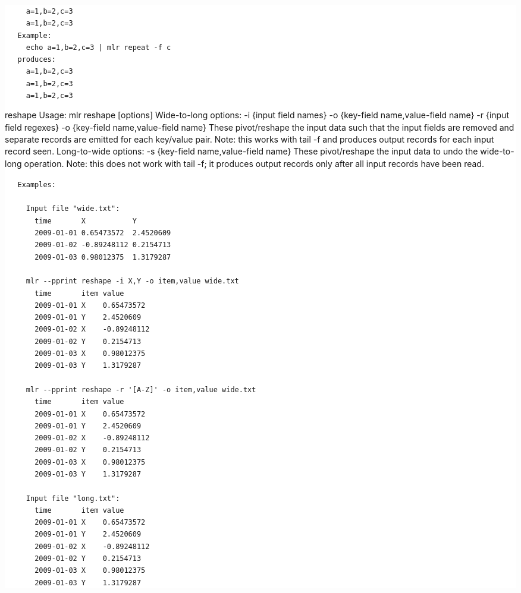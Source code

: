          a=1,b=2,c=3
         a=1,b=2,c=3
       Example:
         echo a=1,b=2,c=3 | mlr repeat -f c
       produces:
         a=1,b=2,c=3
         a=1,b=2,c=3
         a=1,b=2,c=3

   reshape
       Usage: mlr reshape [options]
       Wide-to-long options:
         -i {input field names}   -o {key-field name,value-field name}
         -r {input field regexes} -o {key-field name,value-field name}
         These pivot/reshape the input data such that the input fields are removed
         and separate records are emitted for each key/value pair.
         Note: this works with tail -f and produces output records for each input
         record seen.
       Long-to-wide options:
         -s {key-field name,value-field name}
         These pivot/reshape the input data to undo the wide-to-long operation.
         Note: this does not work with tail -f; it produces output records only after
         all input records have been read.

       Examples:

         Input file "wide.txt":
           time       X           Y
           2009-01-01 0.65473572  2.4520609
           2009-01-02 -0.89248112 0.2154713
           2009-01-03 0.98012375  1.3179287

         mlr --pprint reshape -i X,Y -o item,value wide.txt
           time       item value
           2009-01-01 X    0.65473572
           2009-01-01 Y    2.4520609
           2009-01-02 X    -0.89248112
           2009-01-02 Y    0.2154713
           2009-01-03 X    0.98012375
           2009-01-03 Y    1.3179287

         mlr --pprint reshape -r '[A-Z]' -o item,value wide.txt
           time       item value
           2009-01-01 X    0.65473572
           2009-01-01 Y    2.4520609
           2009-01-02 X    -0.89248112
           2009-01-02 Y    0.2154713
           2009-01-03 X    0.98012375
           2009-01-03 Y    1.3179287

         Input file "long.txt":
           time       item value
           2009-01-01 X    0.65473572
           2009-01-01 Y    2.4520609
           2009-01-02 X    -0.89248112
           2009-01-02 Y    0.2154713
           2009-01-03 X    0.98012375
           2009-01-03 Y    1.3179287
